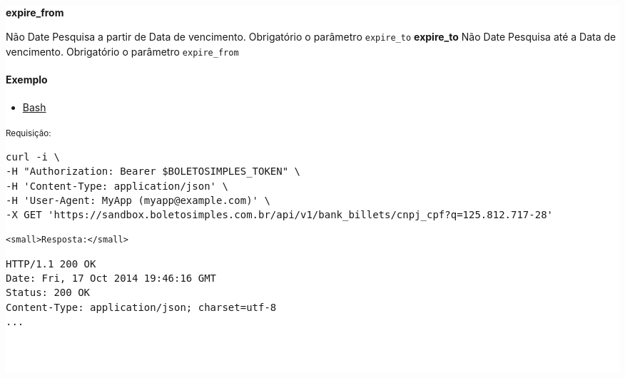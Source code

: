 <strong>expire_from</strong>
</td>
<td>
Não
</td>
<td>
Date
</td>
<td>
Pesquisa a partir de Data de vencimento. Obrigatório o parâmetro <code class="highlighter-rouge">expire_to</code>
</td>
</tr>
<tr>
<td>
<strong>expire_to</strong>
</td>
<td>
Não
</td>
<td>
Date
</td>
<td>
Pesquisa até a Data de vencimento. Obrigatório o parâmetro <code class="highlighter-rouge">expire_from</code>
</td>
</tr>
</tbody>
</table>

#### Exemplo

<ul class="nav nav-tabs" role="tablist">
<li class="active"><a href="#bash3" role="tab" data-toggle="tab">Bash</a></li>

</ul>

<div class="tab-content">
<div class="tab-pane active" id="bash3">
<small>Requisição:</small>

<pre class="bash">
curl -i \
-H "Authorization: Bearer $BOLETOSIMPLES_TOKEN" \
-H 'Content-Type: application/json' \
-H 'User-Agent: MyApp (myapp@example.com)' \
-X GET 'https://sandbox.boletosimples.com.br/api/v1/bank_billets/cnpj_cpf?q=125.812.717-28'
</pre>

    <small>Resposta:</small>

<pre class="http">
HTTP/1.1 200 OK
Date: Fri, 17 Oct 2014 19:46:16 GMT
Status: 200 OK
Content-Type: application/json; charset=utf-8
...

